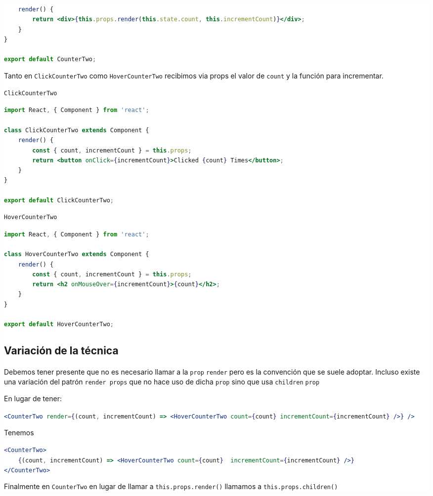 ```jsx
	render() {
		return <div>{this.props.render(this.state.count, this.incrementCount)}</div>;
	}
}

export default CounterTwo;

```
Tanto en `ClickCounterTwo` como `HoverCounterTwo` recibimos via props el valor de `count` y la función para incrementar.

`ClickCounterTwo`
```jsx
import React, { Component } from 'react';

class ClickCounterTwo extends Component {
	render() {
		const { count, incrementCount } = this.props;
		return <button onClick={incrementCount}>Clicked {count} Times</button>;
	}
}

export default ClickCounterTwo;

```

`HoverCounterTwo`
```jsx
import React, { Component } from 'react';

class HoverCounterTwo extends Component {
	render() {
		const { count, incrementCount } = this.props;
		return <h2 onMouseOver={incrementCount}>{count}</h2>;
	}
}

export default HoverCounterTwo;

```

## Variación de la técnica
Debemos tener presente que no es necesario llamar a la `prop` `render` pero es la convención que se suele adoptar. Incluso existe una variación del patrón `render props` que no hace uso de dicha `prop` sino que usa `children` `prop`

En lugar de tener:
```jsx
<CounterTwo render={(count, incrementCount) => <HoverCounterTwo count={count} incrementCount={incrementCount} />} />
```

Tenemos
```jsx
<CounterTwo>
	{(count, incrementCount) => <HoverCounterTwo count={count} 	incrementCount={incrementCount} />}
</CounterTwo>
```

Finalmente en `CounterTwo` en lugar de llamar a `this.props.render()` llamamos a `this.props.children()`
